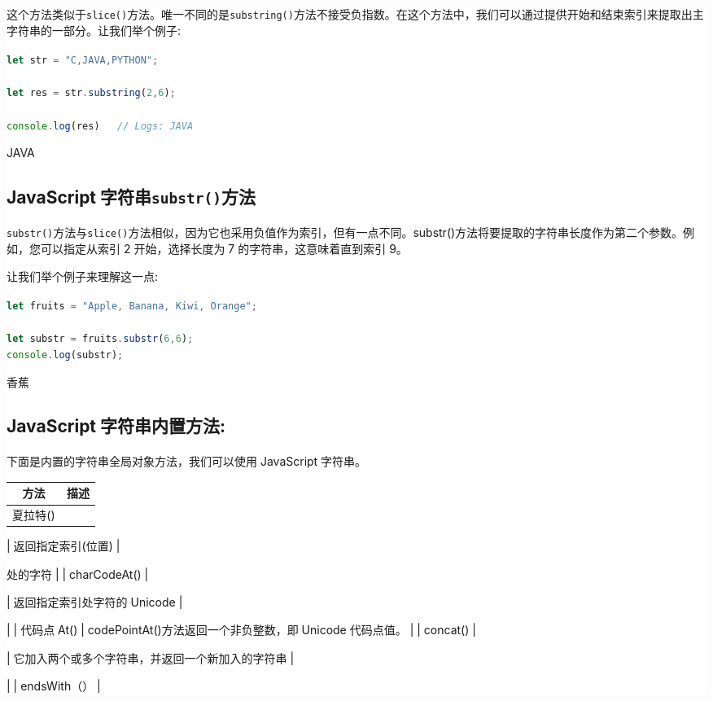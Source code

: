 这个方法类似于`slice()`方法。唯一不同的是`substring()`方法不接受负指数。在这个方法中，我们可以通过提供开始和结束索引来提取出主字符串的一部分。让我们举个例子:

```js
let str = "C,JAVA,PYTHON";

let res = str.substring(2,6);  

console.log(res)   // Logs: JAVA
```

JAVA

## JavaScript 字符串`substr()`方法

`substr()`方法与`slice()`方法相似，因为它也采用负值作为索引，但有一点不同。substr()方法将要提取的字符串长度作为第二个参数。例如，您可以指定从索引 2 开始，选择长度为 7 的字符串，这意味着直到索引 9。

让我们举个例子来理解这一点:

```js
let fruits = "Apple, Banana, Kiwi, Orange";

let substr = fruits.substr(6,6);
console.log(substr);
```

香蕉

## JavaScript 字符串内置方法:

下面是内置的字符串全局对象方法，我们可以使用 JavaScript 字符串。

| **方法** | **描述** |
| --- | --- |
| 夏拉特() | 

&#124; 返回指定索引(位置) &#124;

处的字符 |
| charCodeAt() | 

&#124; 返回指定索引处字符的 Unicode &#124;

 |
| 代码点 At() | codePointAt()方法返回一个非负整数，即 Unicode 代码点值。 |
| concat() | 

&#124; 它加入两个或多个字符串，并返回一个新加入的字符串 &#124;

 |
| endsWith（） | 
